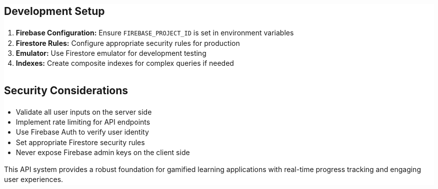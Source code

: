 ## Development Setup

1. **Firebase Configuration:** Ensure `FIREBASE_PROJECT_ID` is set in environment variables
2. **Firestore Rules:** Configure appropriate security rules for production
3. **Emulator:** Use Firestore emulator for development testing
4. **Indexes:** Create composite indexes for complex queries if needed

## Security Considerations

- Validate all user inputs on the server side
- Implement rate limiting for API endpoints
- Use Firebase Auth to verify user identity
- Set appropriate Firestore security rules
- Never expose Firebase admin keys on the client side

This API system provides a robust foundation for gamified learning applications with real-time progress tracking and engaging user experiences.